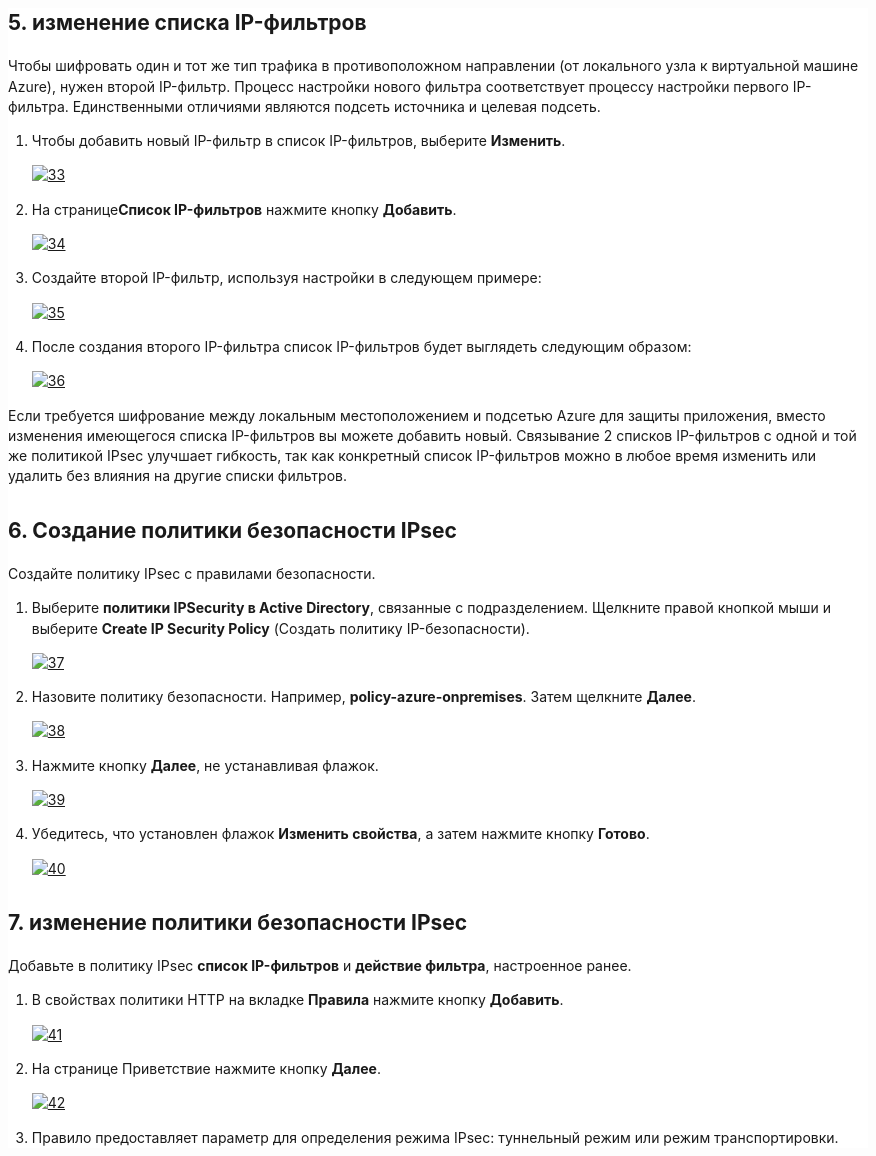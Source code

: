 ## <a name="5-edit-the-ip-filter-list"></a><a name="filterlist2"></a>5. изменение списка IP-фильтров

Чтобы шифровать один и тот же тип трафика в противоположном направлении (от локального узла к виртуальной машине Azure), нужен второй IP-фильтр. Процесс настройки нового фильтра соответствует процессу настройки первого IP-фильтра. Единственными отличиями являются подсеть источника и целевая подсеть.

1. Чтобы добавить новый IP-фильтр в список IP-фильтров, выберите **Изменить**.

   [![33]][33]
2. На странице**Список IP-фильтров** нажмите кнопку **Добавить**.

   [![34]][34]
3. Создайте второй IP-фильтр, используя настройки в следующем примере:

   [![35]][35]
4. После создания второго IP-фильтра список IP-фильтров будет выглядеть следующим образом:

   [![36]][36]

Если требуется шифрование между локальным местоположением и подсетью Azure для защиты приложения, вместо изменения имеющегося списка IP-фильтров вы можете добавить новый. Связывание 2 списков IP-фильтров с одной и той же политикой IPsec улучшает гибкость, так как конкретный список IP-фильтров можно в любое время изменить или удалить без влияния на другие списки фильтров.

## <a name="6-create-an-ipsec-security-policy"></a><a name="ipsecpolicy"></a>6. Создание политики безопасности IPsec 

Создайте политику IPsec с правилами безопасности.

1. Выберите **политики IPSecurity в Active Directory**, связанные с подразделением. Щелкните правой кнопкой мыши и выберите **Create IP Security Policy** (Создать политику IP-безопасности).

   [![37]][37]
2. Назовите политику безопасности. Например, **policy-azure-onpremises**. Затем щелкните **Далее**.

   [![38]][38]
3. Нажмите кнопку **Далее**, не устанавливая флажок.

   [![39]][39]
4. Убедитесь, что установлен флажок **Изменить свойства**, а затем нажмите кнопку **Готово**.

   [![40]][40]

## <a name="7-edit-the-ipsec-security-policy"></a><a name="editipsec"></a>7. изменение политики безопасности IPsec

Добавьте в политику IPsec **список IP-фильтров** и **действие фильтра**, настроенное ранее.

1. В свойствах политики HTTP на вкладке **Правила** нажмите кнопку **Добавить**.

   [![41]][41]
2. На странице Приветствие нажмите кнопку **Далее**.

   [![42]][42]
3. Правило предоставляет параметр для определения режима IPsec: туннельный режим или режим транспортировки.


[1]: ./media/expressroute-howto-ipsec-transport-private-windows/network-diagram.png "схема сети IPsec в режиме транспортировки через ExpressRoute"
[4]: ./media/expressroute-howto-ipsec-transport-private-windows/ipsec-interesting-traffic.png "интересующий трафик IPsec"
[5]: ./media/expressroute-howto-ipsec-transport-private-windows/windows-ipsec.png "политика Windows IPsec"
[9]: ./media/expressroute-howto-ipsec-transport-private-windows/ou.png "подразделение в групповой политике"
[10]: ./media/expressroute-howto-ipsec-transport-private-windows/create-gpo-ou.png "создание объекта групповой политики, связанного с подразделением"
[11]: ./media/expressroute-howto-ipsec-transport-private-windows/gpo-name.png "назначение имени для объекта групповой политики, связанного с подразделением"
[12]: ./media/expressroute-howto-ipsec-transport-private-windows/edit-gpo.png "изменение объекта групповой политики"
[15]: ./media/expressroute-howto-ipsec-transport-private-windows/manage-ip-filter-list-filter-actions.png "управление списками IP-фильтров и действиями фильтра"
[16]: ./media/expressroute-howto-ipsec-transport-private-windows/add-filter-action.png "добавление действия фильтра"
[17]: ./media/expressroute-howto-ipsec-transport-private-windows/action-wizard.png "мастер действий"
[18]: ./media/expressroute-howto-ipsec-transport-private-windows/filter-action-name.png "имя действия фильтра"
[19]: ./media/expressroute-howto-ipsec-transport-private-windows/filter-action.png "действие фильтра"
[20]: ./media/expressroute-howto-ipsec-transport-private-windows/filter-action-no-ipsec.png "указание поведения для небезопасного подключения"
[21]: ./media/expressroute-howto-ipsec-transport-private-windows/security-method.png "механизм обеспечения безопасности"
[22]: ./media/expressroute-howto-ipsec-transport-private-windows/custom-security-method.png "настраиваемый метод безопасности"
[23]: ./media/expressroute-howto-ipsec-transport-private-windows/filter-actions-list.png "список действий фильтров"
[24]: ./media/expressroute-howto-ipsec-transport-private-windows/add-new-ip-filter.png "добавление нового списка IP-фильтров"
[25]: ./media/expressroute-howto-ipsec-transport-private-windows/ip-filter-http-traffic.png "добавление HTTP-трафика к IP-фильтру"
[26]: ./media/expressroute-howto-ipsec-transport-private-windows/match-both-direction.png "соответствие пакетов в обоих направлениях"
[27]: ./media/expressroute-howto-ipsec-transport-private-windows/source-address.png "выбор исходной подсети"
[28]: ./media/expressroute-howto-ipsec-transport-private-windows/source-network.png "исходная подсеть"
[29]: ./media/expressroute-howto-ipsec-transport-private-windows/destination-network.png "сеть назначения"
[30]: ./media/expressroute-howto-ipsec-transport-private-windows/protocol.png "протокол"
[31]: ./media/expressroute-howto-ipsec-transport-private-windows/source-port-and-destination-port.png "исходный и конечный порт"
[32]: ./media/expressroute-howto-ipsec-transport-private-windows/ip-filter-list.png "список фильтров"
[33]: ./media/expressroute-howto-ipsec-transport-private-windows/ip-filter-for-http.png "список IP-фильтров с HTTP-трафиком"
[34]: ./media/expressroute-howto-ipsec-transport-private-windows/ip-filter-add-second-entry.png "добавление второго IP-фильтра"
[35]: ./media/expressroute-howto-ipsec-transport-private-windows/ip-filter-second-entry.png "вторая запись списка IP-фильтров"
[36]: ./media/expressroute-howto-ipsec-transport-private-windows/ip-filter-list-2entries.png "вторая запись списка IP-фильтров"
[37]: ./media/expressroute-howto-ipsec-transport-private-windows/create-ip-security-policy.png "создание политики безопасности IP"
[38]: ./media/expressroute-howto-ipsec-transport-private-windows/ipsec-policy-name.png "имя политики IPsec"
[39]: ./media/expressroute-howto-ipsec-transport-private-windows/security-policy-wizard.png "мастер политик IPsec"
[40]: ./media/expressroute-howto-ipsec-transport-private-windows/edit-security-policy.png "изменение политики IPsec"
[41]: ./media/expressroute-howto-ipsec-transport-private-windows/add-new-rule.png "добавление нового правила безопасности для политики IPsec"
[42]: ./media/expressroute-howto-ipsec-transport-private-windows/create-security-rule.png "создание правила безопасности"
[43]: ./media/expressroute-howto-ipsec-transport-private-windows/transport-mode.png "режим транспортировки"
[44]: ./media/expressroute-howto-ipsec-transport-private-windows/network-type.png "тип сети"
[45]: ./media/expressroute-howto-ipsec-transport-private-windows/selection-filter-list.png "выбор имеющегося списка IP-фильтров"
[46]: ./media/expressroute-howto-ipsec-transport-private-windows/selection-filter-action.png "выбор имеющегося действия фильтра"
[47]: ./media/expressroute-howto-ipsec-transport-private-windows/authentication-method.png "выбор метода проверки подлинности"
[48]: ./media/expressroute-howto-ipsec-transport-private-windows/security-policy-completed.png "завершение создания политики безопасности"
[49]: ./media/expressroute-howto-ipsec-transport-private-windows/gpo-not-assigned.png "политика IPsec связана с объектом групповой политики, но не назначена"
[50]: ./media/expressroute-howto-ipsec-transport-private-windows/gpo-assigned.png "политика IPsec, назначенная объекту групповой политики"
[51]: ./media/expressroute-howto-ipsec-transport-private-windows/encrypted-traffic.png "запись данных зашифрованного трафика IPsec"